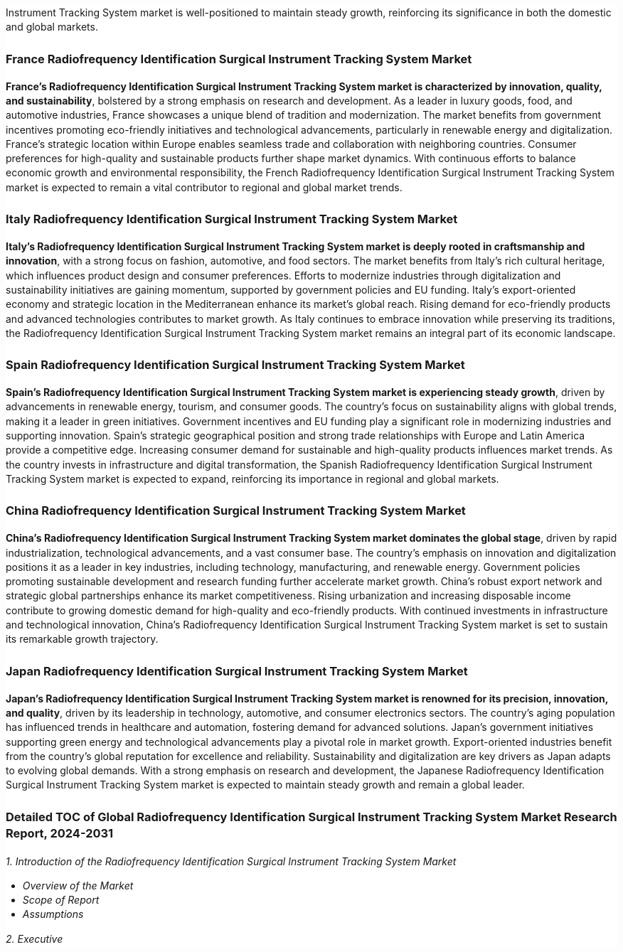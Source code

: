 Instrument Tracking System market is well-positioned to maintain steady growth, reinforcing its significance in both the domestic and global markets.</p><h3><strong>France Radiofrequency Identification Surgical Instrument Tracking System Market</strong></h3><p><strong>France&rsquo;s Radiofrequency Identification Surgical Instrument Tracking System market is characterized by innovation, quality, and sustainability</strong>, bolstered by a strong emphasis on research and development. As a leader in luxury goods, food, and automotive industries, France showcases a unique blend of tradition and modernization. The market benefits from government incentives promoting eco-friendly initiatives and technological advancements, particularly in renewable energy and digitalization. France&rsquo;s strategic location within Europe enables seamless trade and collaboration with neighboring countries. Consumer preferences for high-quality and sustainable products further shape market dynamics. With continuous efforts to balance economic growth and environmental responsibility, the French Radiofrequency Identification Surgical Instrument Tracking System market is expected to remain a vital contributor to regional and global market trends.</p><h3><strong>Italy Radiofrequency Identification Surgical Instrument Tracking System Market</strong></h3><p><strong>Italy&rsquo;s Radiofrequency Identification Surgical Instrument Tracking System market is deeply rooted in craftsmanship and innovation</strong>, with a strong focus on fashion, automotive, and food sectors. The market benefits from Italy&rsquo;s rich cultural heritage, which influences product design and consumer preferences. Efforts to modernize industries through digitalization and sustainability initiatives are gaining momentum, supported by government policies and EU funding. Italy&rsquo;s export-oriented economy and strategic location in the Mediterranean enhance its market&rsquo;s global reach. Rising demand for eco-friendly products and advanced technologies contributes to market growth. As Italy continues to embrace innovation while preserving its traditions, the Radiofrequency Identification Surgical Instrument Tracking System market remains an integral part of its economic landscape.</p><h3><strong>Spain Radiofrequency Identification Surgical Instrument Tracking System Market</strong></h3><p><strong>Spain&rsquo;s Radiofrequency Identification Surgical Instrument Tracking System market is experiencing steady growth</strong>, driven by advancements in renewable energy, tourism, and consumer goods. The country&rsquo;s focus on sustainability aligns with global trends, making it a leader in green initiatives. Government incentives and EU funding play a significant role in modernizing industries and supporting innovation. Spain&rsquo;s strategic geographical position and strong trade relationships with Europe and Latin America provide a competitive edge. Increasing consumer demand for sustainable and high-quality products influences market trends. As the country invests in infrastructure and digital transformation, the Spanish Radiofrequency Identification Surgical Instrument Tracking System market is expected to expand, reinforcing its importance in regional and global markets.</p><h3><strong>China Radiofrequency Identification Surgical Instrument Tracking System Market</strong></h3><p><strong>China&rsquo;s Radiofrequency Identification Surgical Instrument Tracking System market dominates the global stage</strong>, driven by rapid industrialization, technological advancements, and a vast consumer base. The country&rsquo;s emphasis on innovation and digitalization positions it as a leader in key industries, including technology, manufacturing, and renewable energy. Government policies promoting sustainable development and research funding further accelerate market growth. China&rsquo;s robust export network and strategic global partnerships enhance its market competitiveness. Rising urbanization and increasing disposable income contribute to growing domestic demand for high-quality and eco-friendly products. With continued investments in infrastructure and technological innovation, China&rsquo;s Radiofrequency Identification Surgical Instrument Tracking System market is set to sustain its remarkable growth trajectory.</p><h3><strong>Japan Radiofrequency Identification Surgical Instrument Tracking System Market</strong></h3><p><strong>Japan&rsquo;s Radiofrequency Identification Surgical Instrument Tracking System market is renowned for its precision, innovation, and quality</strong>, driven by its leadership in technology, automotive, and consumer electronics sectors. The country&rsquo;s aging population has influenced trends in healthcare and automation, fostering demand for advanced solutions. Japan&rsquo;s government initiatives supporting green energy and technological advancements play a pivotal role in market growth. Export-oriented industries benefit from the country&rsquo;s global reputation for excellence and reliability. Sustainability and digitalization are key drivers as Japan adapts to evolving global demands. With a strong emphasis on research and development, the Japanese Radiofrequency Identification Surgical Instrument Tracking System market is expected to maintain steady growth and remain a global leader.</p><h3><span class="">Detailed TOC of Global Radiofrequency Identification Surgical Instrument Tracking System Market Research Report, 2024-2031</span></h3><p><em><span class="font-[700]">1. Introduction of the Radiofrequency Identification Surgical Instrument Tracking System Market</span></em></p><ul><li><em><span class="">Overview of the Market</span></em></li><li><em><span class="">Scope of Report</span></em></li><li><em><span class="">Assumptions</span></em></li></ul><p><em><span class="font-[700]">2. Executive